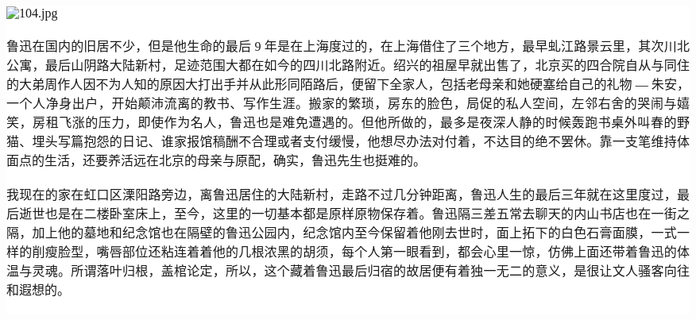   </p>
  <p class="p3" style='margin: 0px; text-align: justify; font-variant-numeric: normal; font-variant-east-asian: normal; font-stretch: normal; font-size: 16px; line-height: normal; font-family: "Trebuchet MS";'>
   <span class="s1" style="font-kerning: none;">
    <img alt="104.jpg" border="0" height="366" src="/medias/contents/5609/104.jpg" width="550"/>
   </span>
  </p>
  <p class="p1" style='margin: 0px; text-align: justify; font-variant-numeric: normal; font-variant-east-asian: normal; font-stretch: normal; font-size: 16px; line-height: normal; font-family: "Trebuchet MS"; min-height: 19px;'>
   <span class="s1" style="font-kerning: none;">
   </span>
   <br/>
  </p>
  <p class="p2" style='margin: 0px; text-align: justify; font-variant-numeric: normal; font-variant-east-asian: normal; font-stretch: normal; font-size: 16px; line-height: normal; font-family: "PingFang SC";'>
   <span class="s1" style="font-kerning: none;">
    鲁迅在国内的旧居不少，但是他生命的最后
   </span>
   <span class="s2" style='font-variant-numeric: normal; font-variant-east-asian: normal; font-stretch: normal; line-height: normal; font-family: "Trebuchet MS"; font-kerning: none;'>
    9
   </span>
   <span class="s1" style="font-kerning: none;">
    年是在上海度过的，在上海借住了三个地方，最早虬江路景云里，其次川北公寓，最后山阴路大陆新村，足迹范围大都在如今的四川北路附近。绍兴的祖屋早就出售了，北京买的四合院自从与同住的大弟周作人因不为人知的原因大打出手并从此形同陌路后，便留下全家人，包括老母亲和她硬塞给自己的礼物
   </span>
   <span class="s2" style='font-variant-numeric: normal; font-variant-east-asian: normal; font-stretch: normal; line-height: normal; font-family: "Trebuchet MS"; font-kerning: none;'>
    —
   </span>
   <span class="s1" style="font-kerning: none;">
    朱安，一个人净身出户，开始颠沛流离的教书、写作生涯。搬家的繁琐，房东的脸色，局促的私人空间，左邻右舍的哭闹与嬉笑，房租飞涨的压力，即使作为名人，鲁迅也是难免遭遇的。但他所做的，最多是夜深人静的时候轰跑书桌外叫春的野猫、埋头写篇抱怨的日记、谁家报馆稿酬不合理或者支付缓慢，他想尽办法对付着，不达目的绝不罢休。靠一支笔维持体面点的生活，还要养活远在北京的母亲与原配，确实，鲁迅先生也挺难的。
   </span>
  </p>
  <p class="p1" style='margin: 0px; text-align: justify; font-variant-numeric: normal; font-variant-east-asian: normal; font-stretch: normal; font-size: 16px; line-height: normal; font-family: "Trebuchet MS"; min-height: 19px;'>
   <span class="s1" style="font-kerning: none;">
   </span>
   <br/>
  </p>
  <p class="p2" style='margin: 0px; text-align: justify; font-variant-numeric: normal; font-variant-east-asian: normal; font-stretch: normal; font-size: 16px; line-height: normal; font-family: "PingFang SC";'>
   <span class="s1" style="font-kerning: none;">
    我现在的家在虹口区溧阳路旁边，离鲁迅居住的大陆新村，走路不过几分钟距离，鲁迅人生的最后三年就在这里度过，最后逝世也是在二楼卧室床上，至今，这里的一切基本都是原样原物保存着。鲁迅隔三差五常去聊天的内山书店也在一街之隔，加上他的墓地和纪念馆也在隔壁的鲁迅公园内，纪念馆内至今保留着他刚去世时，面上拓下的白色石膏面膜，一式一样的削瘦脸型，嘴唇部位还粘连着着他的几根浓黑的胡须，每个人第一眼看到，都会心里一惊，仿佛上面还带着鲁迅的体温与灵魂。所谓落叶归根，盖棺论定，所以，这个藏着鲁迅最后归宿的故居便有着独一无二的意义，是很让文人骚客向往和遐想的。
   </span>
  </p>
  <p class="p1" style='margin: 0px; text-align: justify; font-variant-numeric: normal; font-variant-east-asian: normal; font-stretch: normal; font-size: 16px; line-height: normal; font-family: "Trebuchet MS"; min-height: 19px;'>
   <span class="s1" style="font-kerning: none;">
   </span>
   <br/>
  </p>